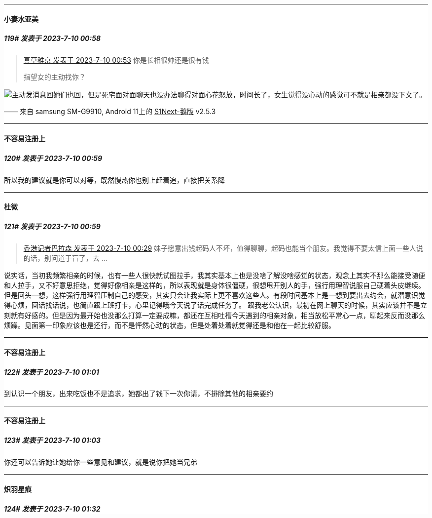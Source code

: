 *****

####  小妻水亚美  
##### 119#       发表于 2023-7-10 00:58

<blockquote><a href="httphttps://bbs.saraba1st.com/2b/forum.php?mod=redirect&amp;goto=findpost&amp;pid=61611816&amp;ptid=2143733" target="_blank">真草稚京 发表于 2023-7-10 00:53</a>
你是长相很帅还是很有钱

指望女的主动找你？</blockquote>
<img src="https://static.saraba1st.com/image/smiley/face2017/068.png" referrerpolicy="no-referrer">主动发消息回她们也回，但是死宅面对面聊天也没办法聊得对面心花怒放，时间长了，女生觉得没心动的感觉可不就是相亲都没下文了。

—— 来自 samsung SM-G9910, Android 11上的 [S1Next-鹅版](https://github.com/ykrank/S1-Next/releases) v2.5.3

*****

####  不容易注册上  
##### 120#       发表于 2023-7-10 00:59

所以我的建议就是你可以对等，既然慢热你也别上赶着追，直接把关系降


*****

####  杜微  
##### 121#       发表于 2023-7-10 00:59

<blockquote><a href="httphttps://bbs.saraba1st.com/2b/forum.php?mod=redirect&amp;goto=findpost&amp;pid=61611625&amp;ptid=2143733" target="_blank">香港记者巴拉森 发表于 2023-7-10 00:29</a>
妹子愿意出钱起码人不坏，值得聊聊，起码也能当个朋友。我觉得不要太信上面一些人说的话，别问道于盲了，去 ...</blockquote>
说实话，当初我频繁相亲的时候，也有一些人很快就试图拉手，我其实基本上也是没啥了解没啥感觉的状态，观念上其实不那么能接受随便和人拉手，又不好意思拒绝，觉得好像相亲是这样的，所以表现就是身体很僵硬，很想甩开别人的手，强行用理智说服自己硬着头皮继续。
但是回头一想，这样强行用理智压制自己的感受，其实只会让我实际上更不喜欢这些人。有段时间基本上是一想到要出去约会，就潜意识觉得心烦，回话找话说，也简直跟上班打卡，心里记得哦今天说了话完成任务了。
跟我老公认识，最初在网上聊天的时候，其实应该并不是立刻就有好感的。但是因为最开始也没那么打算一定要成嘛，都还在互相吐槽今天遇到的相亲对象，相当放松平常心一点，聊起来反而没那么烦躁。见面第一印象应该也是还行，而不是怦然心动的状态，但是处着处着就觉得还是和他在一起比较舒服。

*****

####  不容易注册上  
##### 122#       发表于 2023-7-10 01:01

到认识一个朋友，出来吃饭也不是追求，她都出了钱下一次你请，不排除其他的相亲要约

*****

####  不容易注册上  
##### 123#       发表于 2023-7-10 01:03

你还可以告诉她让她给你一些意见和建议，就是说你把她当兄弟


*****

####  炽羽星痕  
##### 124#       发表于 2023-7-10 01:32
